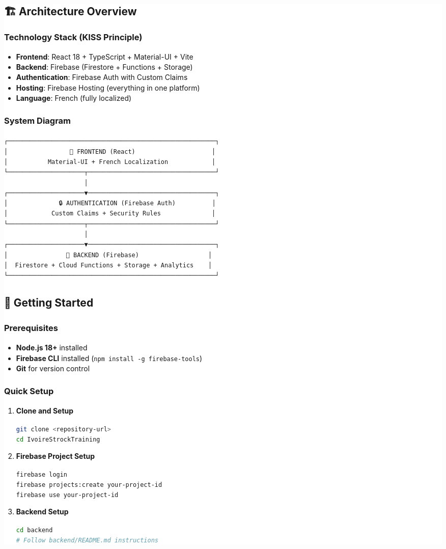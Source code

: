 ## **🏗️ Architecture Overview**

### **Technology Stack (KISS Principle)**
- **Frontend**: React 18 + TypeScript + Material-UI + Vite
- **Backend**: Firebase (Firestore + Functions + Storage)
- **Authentication**: Firebase Auth with Custom Claims
- **Hosting**: Firebase Hosting (everything in one platform)
- **Language**: French (fully localized)

### **System Diagram**
```
┌─────────────────────────────────────────────────────────┐
│                 🎨 FRONTEND (React)                     │
│           Material-UI + French Localization            │
└─────────────────────┬───────────────────────────────────┘
                      │
┌─────────────────────▼───────────────────────────────────┐
│              🔒 AUTHENTICATION (Firebase Auth)          │
│            Custom Claims + Security Rules              │
└─────────────────────┬───────────────────────────────────┘
                      │
┌─────────────────────▼───────────────────────────────────┐
│                🔧 BACKEND (Firebase)                   │
│  Firestore + Cloud Functions + Storage + Analytics    │
└─────────────────────────────────────────────────────────┘
```

## **🚀 Getting Started**

### **Prerequisites**
- **Node.js 18+** installed
- **Firebase CLI** installed (`npm install -g firebase-tools`)
- **Git** for version control

### **Quick Setup**

1. **Clone and Setup**
   ```bash
   git clone <repository-url>
   cd IvoireStrockTraining
   ```

2. **Firebase Project Setup**
   ```bash
   firebase login
   firebase projects:create your-project-id
   firebase use your-project-id
   ```

3. **Backend Setup**
   ```bash
   cd backend
   # Follow backend/README.md instructions
   ```
